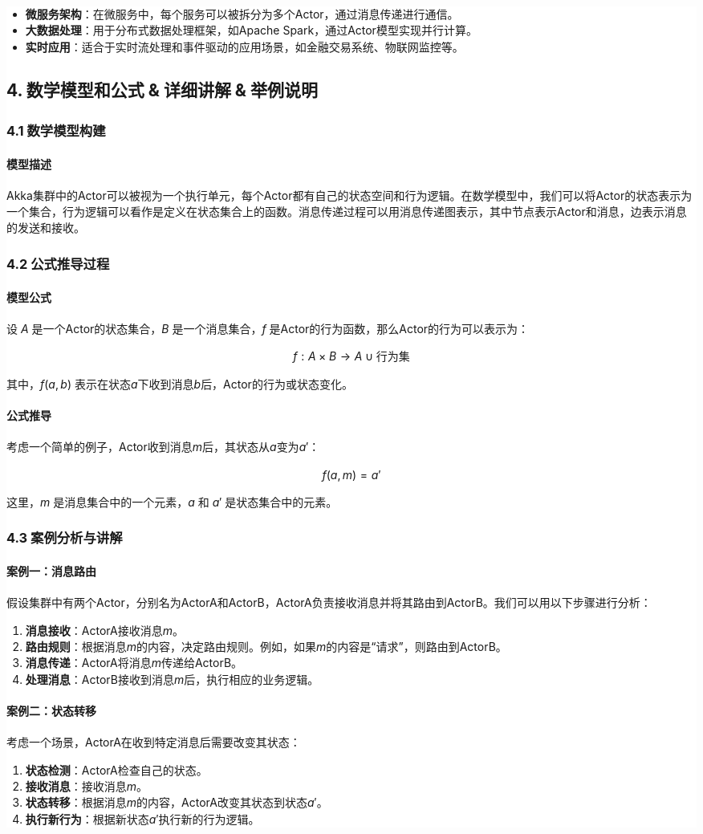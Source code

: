 - **微服务架构**：在微服务中，每个服务可以被拆分为多个Actor，通过消息传递进行通信。
- **大数据处理**：用于分布式数据处理框架，如Apache Spark，通过Actor模型实现并行计算。
- **实时应用**：适合于实时流处理和事件驱动的应用场景，如金融交易系统、物联网监控等。

## 4. 数学模型和公式 & 详细讲解 & 举例说明

### 4.1 数学模型构建

#### 模型描述

Akka集群中的Actor可以被视为一个执行单元，每个Actor都有自己的状态空间和行为逻辑。在数学模型中，我们可以将Actor的状态表示为一个集合，行为逻辑可以看作是定义在状态集合上的函数。消息传递过程可以用消息传递图表示，其中节点表示Actor和消息，边表示消息的发送和接收。

### 4.2 公式推导过程

#### 模型公式

设 $A$ 是一个Actor的状态集合，$B$ 是一个消息集合，$f$ 是Actor的行为函数，那么Actor的行为可以表示为：

$$
f: A \times B \rightarrow A \cup \text{行为集}
$$

其中，$f(a, b)$ 表示在状态$a$下收到消息$b$后，Actor的行为或状态变化。

#### 公式推导

考虑一个简单的例子，Actor收到消息$m$后，其状态从$a$变为$a'$：

$$
f(a, m) = a'
$$

这里，$m$ 是消息集合中的一个元素，$a$ 和 $a'$ 是状态集合中的元素。

### 4.3 案例分析与讲解

#### 案例一：消息路由

假设集群中有两个Actor，分别名为ActorA和ActorB，ActorA负责接收消息并将其路由到ActorB。我们可以用以下步骤进行分析：

1. **消息接收**：ActorA接收消息$m$。
2. **路由规则**：根据消息$m$的内容，决定路由规则。例如，如果$m$的内容是“请求”，则路由到ActorB。
3. **消息传递**：ActorA将消息$m$传递给ActorB。
4. **处理消息**：ActorB接收到消息$m$后，执行相应的业务逻辑。

#### 案例二：状态转移

考虑一个场景，ActorA在收到特定消息后需要改变其状态：

1. **状态检测**：ActorA检查自己的状态。
2. **接收消息**：接收消息$m$。
3. **状态转移**：根据消息$m$的内容，ActorA改变其状态到状态$a'$。
4. **执行新行为**：根据新状态$a'$执行新的行为逻辑。
